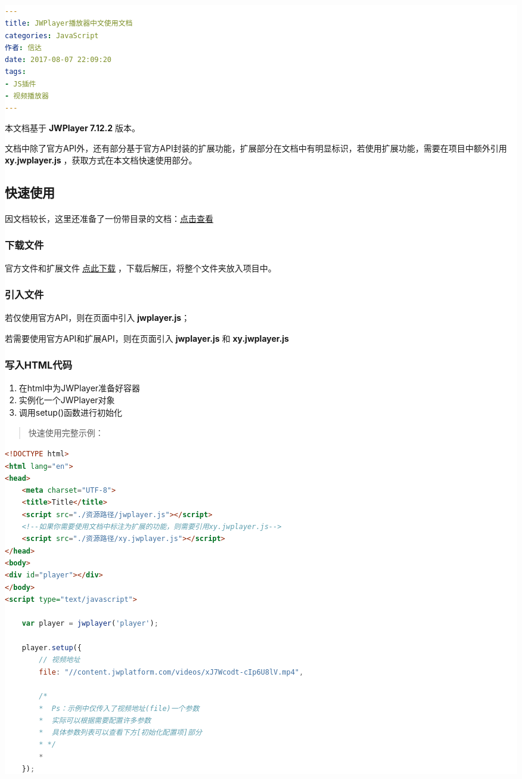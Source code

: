 ```yaml
---
title: JWPlayer播放器中文使用文档
categories: JavaScript
作者: 信达
date: 2017-08-07 22:09:20
tags: 
- JS插件
- 视频播放器
---
```

本文档基于 **JWPlayer 7.12.2** 版本。

文档中除了官方API外，还有部分基于官方API封装的扩展功能，扩展部分在文档中有明显标识，若使用扩展功能，需要在项目中额外引用 **xy.jwplayer.js** ，获取方式在本文档快速使用部分。

## 快速使用

因文档较长，这里还准备了一份带目录的文档：[点击查看](http://xinda.site/document/published/JWPlayer%E6%92%AD%E6%94%BE%E5%99%A8%E5%BF%AB%E9%80%9F%E4%BD%BF%E7%94%A8%E6%8C%87%E5%8D%97(%E4%B8%AD%E6%96%87%E6%96%87%E6%A1%A3).html)

### 下载文件

 官方文件和扩展文件   [点此下载](http://ouh8ga02y.bkt.clouddn.com/xy-jwplayer.zip) ，下载后解压，将整个文件夹放入项目中。

### 引入文件

若仅使用官方API，则在页面中引入 **jwplayer.js**；

若需要使用官方API和扩展API，则在页面引入 **jwplayer.js** 和 **xy.jwplayer.js** 

### 写入HTML代码

1. 在html中为JWPlayer准备好容器
2. 实例化一个JWPlayer对象
3. 调用setup()函数进行初始化

> 快速使用完整示例：

```html
<!DOCTYPE html>
<html lang="en">
<head>
    <meta charset="UTF-8">
    <title>Title</title>
    <script src="./资源路径/jwplayer.js"></script>
    <!--如果你需要使用文档中标注为扩展的功能，则需要引用xy.jwplayer.js-->
  	<script src="./资源路径/xy.jwplayer.js"></script>
</head>
<body>
<div id="player"></div>
</body>
<script type="text/javascript">

    var player = jwplayer('player');

    player.setup({
      	// 视频地址
        file: "//content.jwplatform.com/videos/xJ7Wcodt-cIp6U8lV.mp4", 
      
        /*
        *  Ps：示例中仅传入了视频地址(file)一个参数
        *  实际可以根据需要配置许多参数
        *  具体参数列表可以查看下方[初始化配置项]部分
        * */
        * 
    });
```